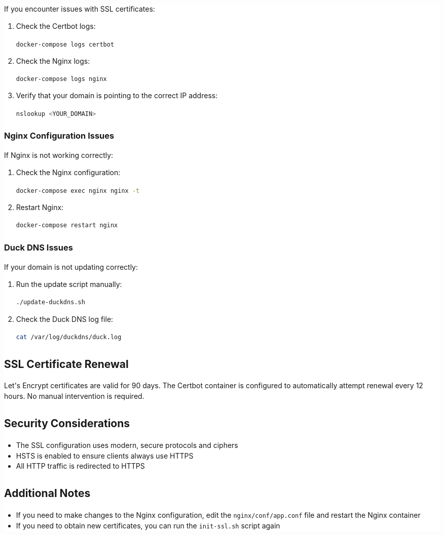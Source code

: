 If you encounter issues with SSL certificates:

1. Check the Certbot logs:
   ```bash
   docker-compose logs certbot
   ```

2. Check the Nginx logs:
   ```bash
   docker-compose logs nginx
   ```

3. Verify that your domain is pointing to the correct IP address:
   ```bash
   nslookup <YOUR_DOMAIN>
   ```

### Nginx Configuration Issues

If Nginx is not working correctly:

1. Check the Nginx configuration:
   ```bash
   docker-compose exec nginx nginx -t
   ```

2. Restart Nginx:
   ```bash
   docker-compose restart nginx
   ```

### Duck DNS Issues

If your domain is not updating correctly:

1. Run the update script manually:
   ```bash
   ./update-duckdns.sh
   ```

2. Check the Duck DNS log file:
   ```bash
   cat /var/log/duckdns/duck.log
   ```

## SSL Certificate Renewal

Let's Encrypt certificates are valid for 90 days. The Certbot container is configured to automatically attempt renewal every 12 hours. No manual intervention is required.

## Security Considerations

- The SSL configuration uses modern, secure protocols and ciphers
- HSTS is enabled to ensure clients always use HTTPS
- All HTTP traffic is redirected to HTTPS

## Additional Notes

- If you need to make changes to the Nginx configuration, edit the `nginx/conf/app.conf` file and restart the Nginx container
- If you need to obtain new certificates, you can run the `init-ssl.sh` script again
